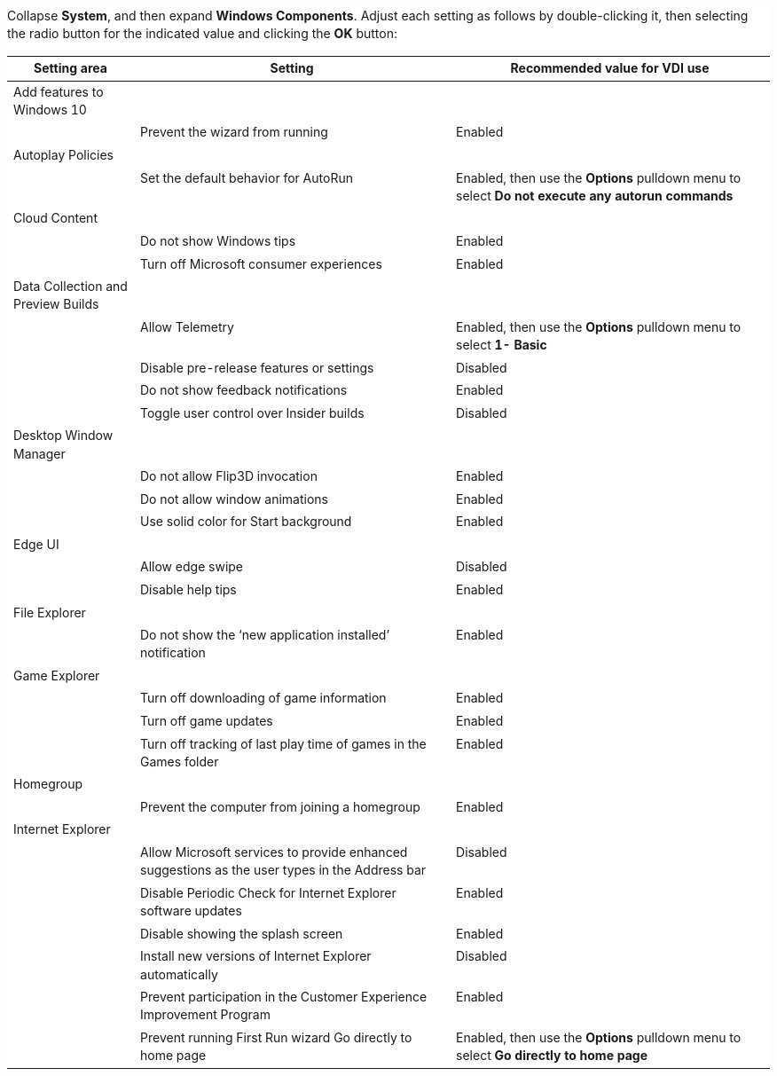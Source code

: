 Collapse **System**, and then expand **Windows Components**. Adjust each setting as follows by double-clicking it, then selecting the radio button for the indicated value and clicking the **OK** button:

|Setting area|Setting|Recommended value for VDI use|  
|-------------------|-------|----------|
|Add features to Windows 10|||
||Prevent the wizard from running|Enabled|
|Autoplay Policies|||
||Set the default behavior for AutoRun|Enabled, then use the **Options** pulldown menu to select **Do not execute any autorun commands**|
|Cloud Content|||
||Do not show Windows tips|Enabled|
||Turn off Microsoft consumer experiences|Enabled|
|Data Collection and Preview Builds|||
||Allow Telemetry|Enabled, then use the **Options** pulldown menu to select **1- Basic**|
||Disable pre-release features or settings|		Disabled|
||Do not show feedback notifications|		Enabled|
||Toggle user control over Insider builds|		Disabled|
|Desktop Window Manager|||
||Do not allow Flip3D invocation|		Enabled|
||Do not allow window animations|		Enabled|
||Use solid color for Start background|		Enabled|
|Edge UI|||
||Allow edge swipe|		Disabled|
||Disable help tips|		Enabled|
|File Explorer|||
||Do not show the ‘new application installed’ notification|		Enabled|
|Game Explorer|||
||Turn off downloading of game information|		Enabled|
||Turn off game updates|		Enabled|
||Turn off tracking of last play time of games in the Games folder|		Enabled|
|Homegroup|||
||Prevent the computer from joining a homegroup|		Enabled|
|Internet Explorer|||
||Allow Microsoft services to provide enhanced suggestions as the user types in the Address bar|		Disabled|
||Disable Periodic Check for Internet Explorer software updates|		Enabled|
||Disable showing the splash screen|		Enabled|
||Install new versions of Internet Explorer automatically|		Disabled|
||Prevent participation in the Customer Experience Improvement Program|		Enabled|
||Prevent running First Run wizard	Go directly to home page|	Enabled, then use the **Options** pulldown menu to select **Go directly to home page**|